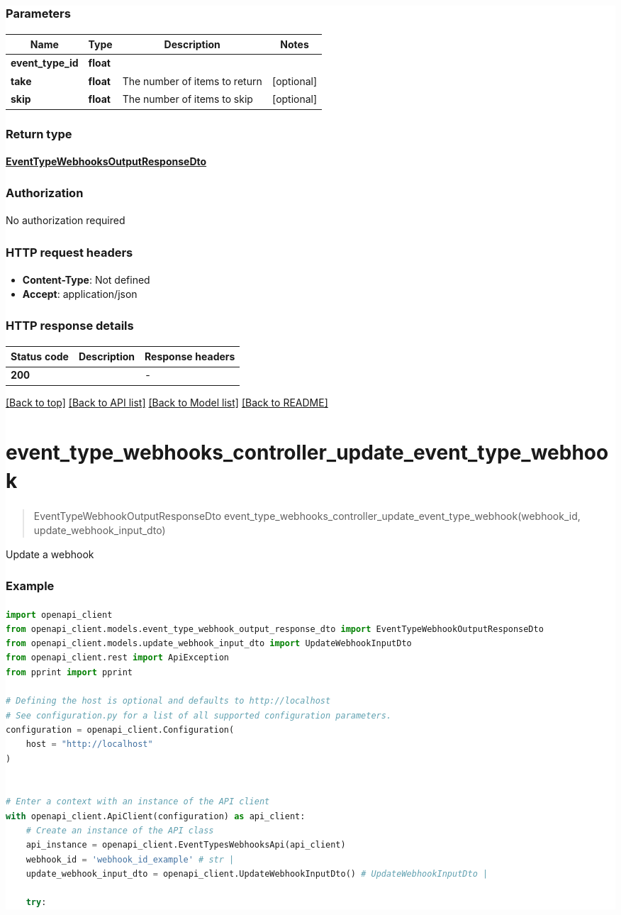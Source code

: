 

### Parameters


Name | Type | Description  | Notes
------------- | ------------- | ------------- | -------------
 **event_type_id** | **float**|  | 
 **take** | **float**| The number of items to return | [optional] 
 **skip** | **float**| The number of items to skip | [optional] 

### Return type

[**EventTypeWebhooksOutputResponseDto**](EventTypeWebhooksOutputResponseDto.md)

### Authorization

No authorization required

### HTTP request headers

 - **Content-Type**: Not defined
 - **Accept**: application/json

### HTTP response details

| Status code | Description | Response headers |
|-------------|-------------|------------------|
**200** |  |  -  |

[[Back to top]](#) [[Back to API list]](../README.md#documentation-for-api-endpoints) [[Back to Model list]](../README.md#documentation-for-models) [[Back to README]](../README.md)

# **event_type_webhooks_controller_update_event_type_webhook**
> EventTypeWebhookOutputResponseDto event_type_webhooks_controller_update_event_type_webhook(webhook_id, update_webhook_input_dto)

Update a webhook

### Example


```python
import openapi_client
from openapi_client.models.event_type_webhook_output_response_dto import EventTypeWebhookOutputResponseDto
from openapi_client.models.update_webhook_input_dto import UpdateWebhookInputDto
from openapi_client.rest import ApiException
from pprint import pprint

# Defining the host is optional and defaults to http://localhost
# See configuration.py for a list of all supported configuration parameters.
configuration = openapi_client.Configuration(
    host = "http://localhost"
)


# Enter a context with an instance of the API client
with openapi_client.ApiClient(configuration) as api_client:
    # Create an instance of the API class
    api_instance = openapi_client.EventTypesWebhooksApi(api_client)
    webhook_id = 'webhook_id_example' # str | 
    update_webhook_input_dto = openapi_client.UpdateWebhookInputDto() # UpdateWebhookInputDto | 

    try:
```